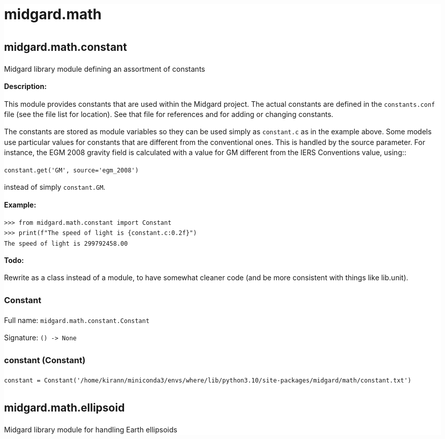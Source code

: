 # midgard.math


## midgard.math.constant
Midgard library module defining an assortment of constants

**Description:**

This module provides constants that are used within the Midgard project. The actual constants are defined in the
`constants.conf` file (see the file list for location). See that file for references and for adding or changing
constants.

The constants are stored as module variables so they can be used simply as `constant.c` as in the example above. Some
models use particular values for constants that are different from the conventional ones. This is handled by the source
parameter. For instance, the EGM 2008 gravity field is calculated with a value for GM different from the IERS
Conventions value, using::

    constant.get('GM', source='egm_2008')

instead of simply `constant.GM`.


**Example:**

    >>> from midgard.math.constant import Constant
    >>> print(f"The speed of light is {constant.c:0.2f}")
    The speed of light is 299792458.00


**Todo:**

Rewrite as a class instead of a module, to have somewhat cleaner code (and be more consistent with things like
lib.unit).



### **Constant**

Full name: `midgard.math.constant.Constant`

Signature: `() -> None`



### constant (Constant)
`constant = Constant('/home/kirann/miniconda3/envs/where/lib/python3.10/site-packages/midgard/math/constant.txt')`


## midgard.math.ellipsoid
Midgard library module for handling Earth ellipsoids
